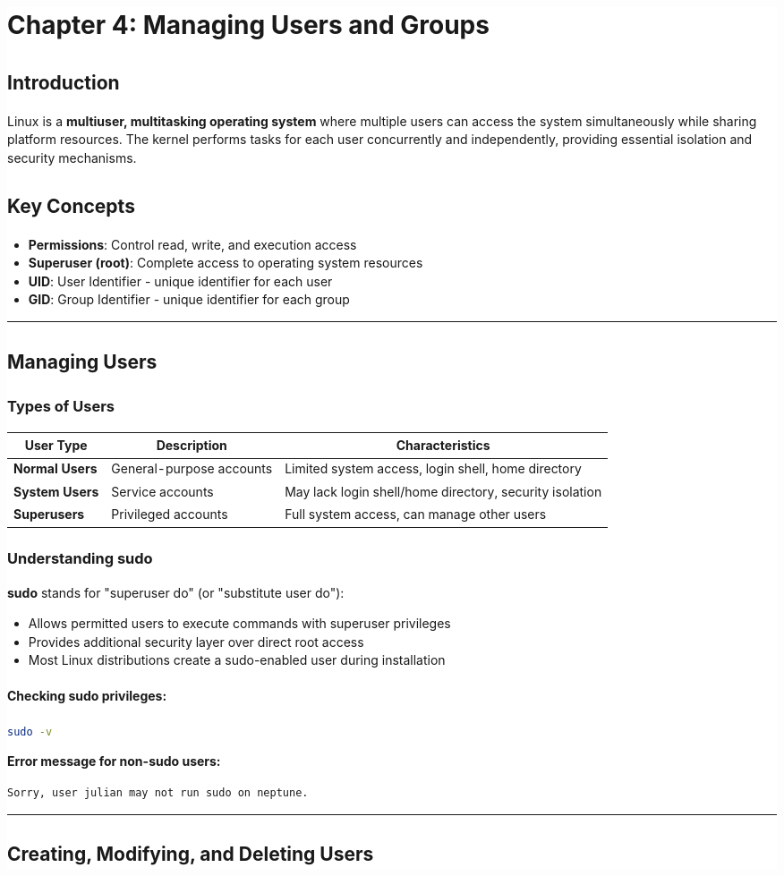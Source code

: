 # Chapter 4: Managing Users and Groups

## Introduction

Linux is a **multiuser, multitasking operating system** where multiple users can access the system simultaneously while sharing platform resources. The kernel performs tasks for each user concurrently and independently, providing essential isolation and security mechanisms.

## Key Concepts

- **Permissions**: Control read, write, and execution access
- **Superuser (root)**: Complete access to operating system resources
- **UID**: User Identifier - unique identifier for each user
- **GID**: Group Identifier - unique identifier for each group

---

## Managing Users

### Types of Users

| User Type | Description | Characteristics |
|-----------|-------------|-----------------|
| **Normal Users** | General-purpose accounts | Limited system access, login shell, home directory |
| **System Users** | Service accounts | May lack login shell/home directory, security isolation |
| **Superusers** | Privileged accounts | Full system access, can manage other users |

### Understanding sudo

**sudo** stands for "superuser do" (or "substitute user do"):
- Allows permitted users to execute commands with superuser privileges
- Provides additional security layer over direct root access
- Most Linux distributions create a sudo-enabled user during installation

#### Checking sudo privileges:
```bash
sudo -v
```

**Error message for non-sudo users:**
```
Sorry, user julian may not run sudo on neptune.
```

---

## Creating, Modifying, and Deleting Users
